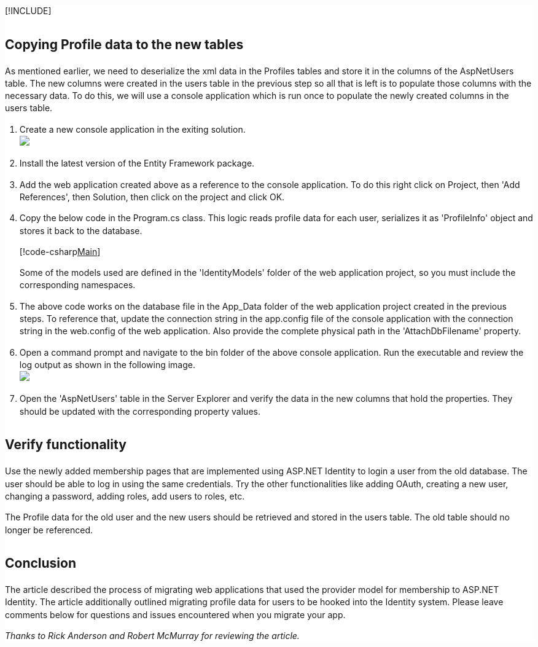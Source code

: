[!INCLUDE[](../../../includes/identity/alter-command-exception.md)]

## Copying Profile data to the new tables

As mentioned earlier, we need to deserialize the xml data in the Profiles tables and store it in the columns of the AspNetUsers table. The new columns were created in the users table in the previous step so all that is left is to populate those columns with the necessary data. To do this, we will use a console application which is run once to populate the newly created columns in the users table.

1. Create a new console application in the exiting solution.  
    ![](migrating-universal-provider-data-for-membership-and-user-profiles-to-aspnet-identity/_static/image2.jpg)
2. Install the latest version of the Entity Framework package.
3. Add the web application created above as a reference to the console application. To do this right click on Project, then 'Add References', then Solution, then click on the project and click OK.
4. Copy the below code in the Program.cs class. This logic reads profile data for each user, serializes it as 'ProfileInfo' object and stores it back to the database.

    [!code-csharp[Main](migrating-universal-provider-data-for-membership-and-user-profiles-to-aspnet-identity/samples/sample6.cs)]

   Some of the models used are defined in the 'IdentityModels' folder of the web application project, so you must include the corresponding namespaces.
5. The above code works on the database file in the App\_Data folder of the web application project created in the previous steps. To reference that, update the connection string in the app.config file of the console application with the connection string in the web.config of the web application. Also provide the complete physical path in the 'AttachDbFilename' property.
6. Open a command prompt and navigate to the bin folder of the above console application. Run the executable and review the log output as shown in the following image.  
    ![](migrating-universal-provider-data-for-membership-and-user-profiles-to-aspnet-identity/_static/image3.jpg)
7. Open the 'AspNetUsers' table in the Server Explorer and verify the data in the new columns that hold the properties. They should be updated with the corresponding property values.

## Verify functionality

Use the newly added membership pages that are implemented using ASP.NET Identity to login a user from the old database. The user should be able to log in using the same credentials. Try the other functionalities like adding OAuth, creating a new user, changing a password, adding roles, add users to roles, etc.

The Profile data for the old user and the new users should be retrieved and stored in the users table. The old table should no longer be referenced.

## Conclusion

The article described the process of migrating web applications that used the provider model for membership to ASP.NET Identity. The article additionally outlined migrating profile data for users to be hooked into the Identity system. Please leave comments below for questions and issues encountered when you migrate your app.

*Thanks to Rick Anderson and Robert McMurray for reviewing the article.*
